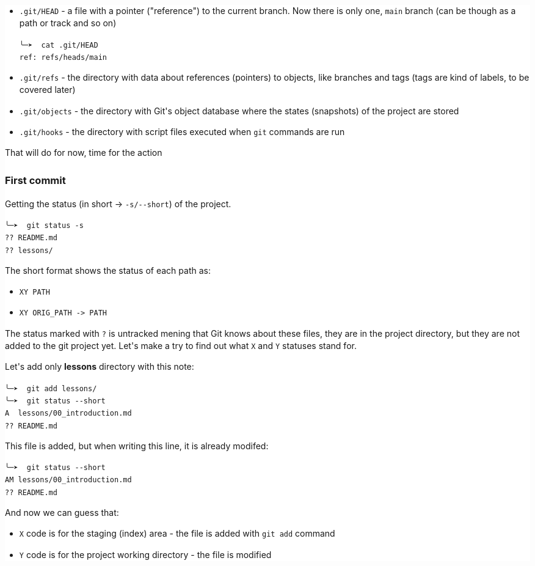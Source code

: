 - `.git/HEAD` - a file with a pointer ("reference") to the current branch. Now there is only one, `main` branch (can be though as a path or track and so on)

    ```shell
    ╰─➤  cat .git/HEAD 
    ref: refs/heads/main
    ```

- `.git/refs` - the directory with data about references (pointers) to objects, like branches and tags (tags are kind of labels, to be covered later)

- `.git/objects` - the directory with Git's object database where the states (snapshots) of the project are stored

- `.git/hooks` - the directory with script files executed when `git` commands are run

That will do for now, time for the action

### First commit

Getting the status (in short -> `-s/--short`) of the project.

```shell
╰─➤  git status -s
?? README.md
?? lessons/
```

The short format shows the status of each path as:

- `XY PATH`

- `XY ORIG_PATH -> PATH`

The status marked with `?` is untracked mening that Git knows about these files, they are in the project directory, but they are not added to the git project yet. Let's make a try to find out what `X` and `Y` statuses stand for.

Let's add only **lessons** directory with this note:

```shell
╰─➤  git add lessons/
╰─➤  git status --short
A  lessons/00_introduction.md
?? README.md
```

This file is added, but when writing this line, it is already modifed:

```shell
╰─➤  git status --short
AM lessons/00_introduction.md
?? README.md
```

And now we can guess that:

- `X` code is for the staging (index) area - the file is added with `git add` command

- `Y` code is for the project working directory - the file is modified
